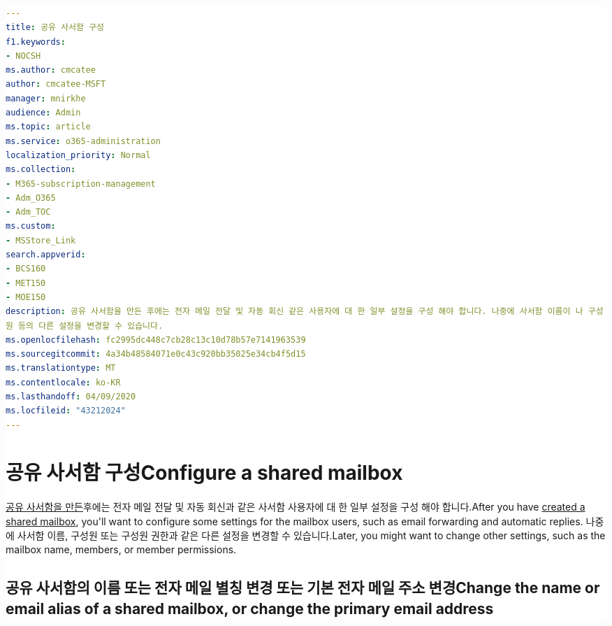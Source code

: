 ```yaml
---
title: 공유 사서함 구성
f1.keywords:
- NOCSH
ms.author: cmcatee
author: cmcatee-MSFT
manager: mnirkhe
audience: Admin
ms.topic: article
ms.service: o365-administration
localization_priority: Normal
ms.collection:
- M365-subscription-management
- Adm_O365
- Adm_TOC
ms.custom:
- MSStore_Link
search.appverid:
- BCS160
- MET150
- MOE150
description: 공유 사서함을 만든 후에는 전자 메일 전달 및 자동 회신 같은 사용자에 대 한 일부 설정을 구성 해야 합니다. 나중에 사서함 이름이 나 구성원 등의 다른 설정을 변경할 수 있습니다.
ms.openlocfilehash: fc2995dc448c7cb28c13c10d78b57e7141963539
ms.sourcegitcommit: 4a34b48584071e0c43c920bb35025e34cb4f5d15
ms.translationtype: MT
ms.contentlocale: ko-KR
ms.lasthandoff: 04/09/2020
ms.locfileid: "43212024"
---
```

# <a name="configure-a-shared-mailbox"></a><span data-ttu-id="9235f-104">공유 사서함 구성</span><span class="sxs-lookup"><span data-stu-id="9235f-104">Configure a shared mailbox</span></span>

<span data-ttu-id="9235f-105">[공유 사서함을 만든](create-a-shared-mailbox.md)후에는 전자 메일 전달 및 자동 회신과 같은 사서함 사용자에 대 한 일부 설정을 구성 해야 합니다.</span><span class="sxs-lookup"><span data-stu-id="9235f-105">After you have [created a shared mailbox](create-a-shared-mailbox.md), you'll want to configure some settings for the mailbox users, such as email forwarding and automatic replies.</span></span> <span data-ttu-id="9235f-106">나중에 사서함 이름, 구성원 또는 구성원 권한과 같은 다른 설정을 변경할 수 있습니다.</span><span class="sxs-lookup"><span data-stu-id="9235f-106">Later, you might want to change other settings, such as the mailbox name, members, or member permissions.</span></span> 

## <a name="change-the-name-or-email-alias-of-a-shared-mailbox-or-change-the-primary-email-address"></a><span data-ttu-id="9235f-107">공유 사서함의 이름 또는 전자 메일 별칭 변경 또는 기본 전자 메일 주소 변경</span><span class="sxs-lookup"><span data-stu-id="9235f-107">Change the name or email alias of a shared mailbox, or change the primary email address</span></span>
